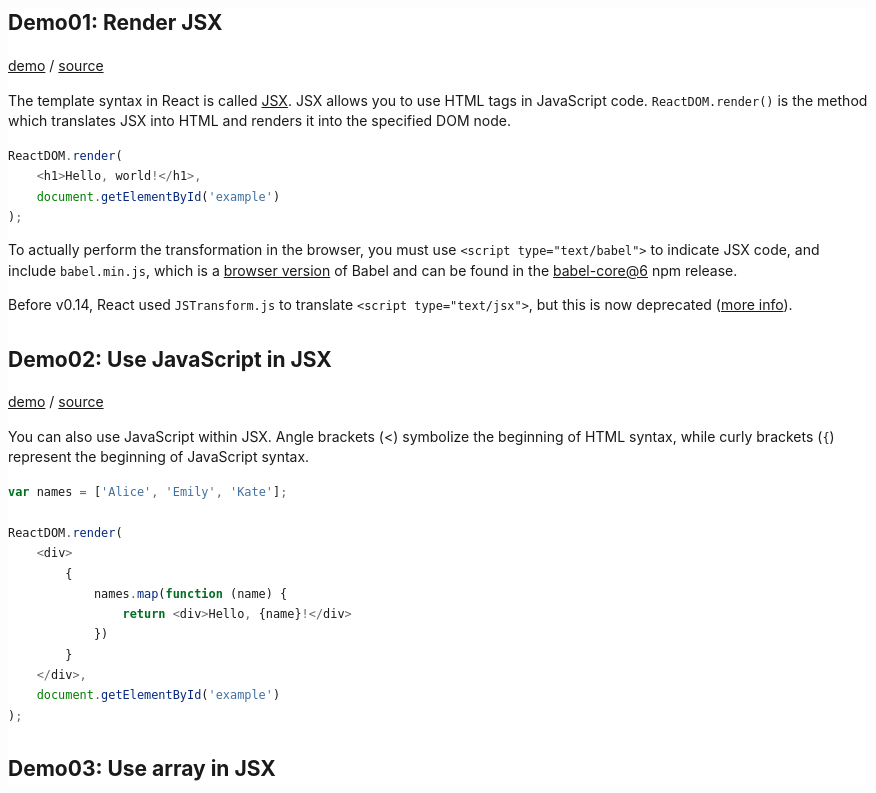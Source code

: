 
## Demo01: Render JSX

[demo](http://ruanyf.github.io/react-demos/demo01/) / [source](https://github.com/ruanyf/react-demos/blob/master/demo01/index.html)

The template syntax in React is called [JSX](http://facebook.github.io/react/docs/displaying-data.html#jsx-syntax). JSX
allows you to use HTML tags in JavaScript code. `ReactDOM.render()` is the method which translates JSX into HTML and
renders it into the specified DOM node.

```js
ReactDOM.render(
    <h1>Hello, world!</h1>,
    document.getElementById('example')
);
```

To actually perform the transformation in the browser, you must use `<script type="text/babel">` to indicate JSX code,
and include `babel.min.js`, which is a [browser version](https://babeljs.io/docs/usage/browser/) of Babel and can be
found in the [babel-core@6](https://www.npmjs.com/package/babel-core) npm release.

Before v0.14, React used `JSTransform.js` to translate `<script type="text/jsx">`, but this is now
deprecated ([more info](https://facebook.github.io/react/blog/2015/06/12/deprecating-jstransform-and-react-tools.html)).

## Demo02: Use JavaScript in JSX

[demo](http://ruanyf.github.io/react-demos/demo02/) / [source](https://github.com/ruanyf/react-demos/blob/master/demo02/index.html)

You can also use JavaScript within JSX. Angle brackets (&lt;) symbolize the beginning of HTML syntax, while curly
brackets (`{`) represent the beginning of JavaScript syntax.

```js
var names = ['Alice', 'Emily', 'Kate'];

ReactDOM.render(
    <div>
        {
            names.map(function (name) {
                return <div>Hello, {name}!</div>
            })
        }
    </div>,
    document.getElementById('example')
);
```

## Demo03: Use array in JSX
